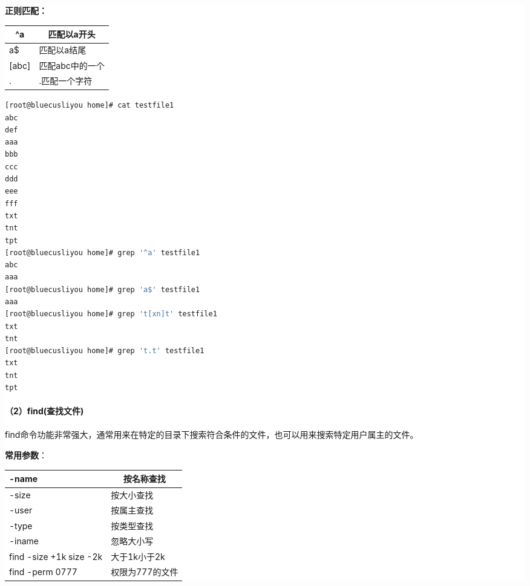 **正则匹配：**

| ^a    | 匹配以a开头     |
| ----- | --------------- |
| a$    | 匹配以a结尾     |
| [abc] | 匹配abc中的一个 |
| .     | .匹配一个字符   |

```bash
[root@bluecusliyou home]# cat testfile1
abc
def
aaa
bbb
ccc
ddd
eee
fff
txt
tnt
tpt
[root@bluecusliyou home]# grep '^a' testfile1
abc
aaa
[root@bluecusliyou home]# grep 'a$' testfile1
aaa
[root@bluecusliyou home]# grep 't[xn]t' testfile1
txt
tnt
[root@bluecusliyou home]# grep 't.t' testfile1
txt
tnt
tpt
```

#### （2）find(查找文件)

find命令功能非常强大，通常用来在特定的目录下搜索符合条件的文件，也可以用来搜索特定用户属主的文件。

**常用参数**：

| -name                   | 按名称查找      |
| :---------------------- | --------------- |
| -size                   | 按大小查找      |
| -user                   | 按属主查找      |
| -type                   | 按类型查找      |
| -iname                  | 忽略大小写      |
| find -size +1k size -2k | 大于1k小于2k    |
| find -perm 0777         | 权限为777的文件 |
